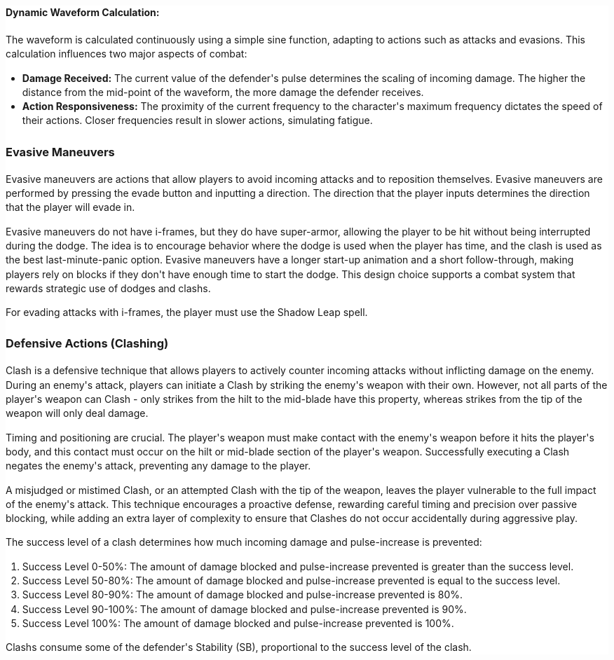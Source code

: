#### Dynamic Waveform Calculation:

The waveform is calculated continuously using a simple sine function, adapting to actions such as attacks and evasions. This calculation influences two major aspects of combat:
 - **Damage Received:** The current value of the defender's pulse determines the scaling of incoming damage. The higher the distance from the mid-point of the waveform, the more damage the defender receives.
 - **Action Responsiveness:** The proximity of the current frequency to the character's maximum frequency dictates the speed of their actions. Closer frequencies result in slower actions, simulating fatigue.

### Evasive Maneuvers
Evasive maneuvers are actions that allow players to avoid incoming attacks and to reposition themselves. Evasive maneuvers are performed by pressing the evade button and inputting a direction. The direction that the player inputs determines the direction that the player will evade in.

Evasive maneuvers do not have i-frames, but they do have super-armor, allowing the player to be hit without being interrupted during the dodge. The idea is to encourage behavior where the dodge is used when the player has time, and the clash is used as the best last-minute-panic option. Evasive maneuvers have a longer start-up animation and a short follow-through, making players rely on blocks if they don't have enough time to start the dodge. This design choice supports a combat system that rewards strategic use of dodges and clashs.

For evading attacks with i-frames, the player must use the Shadow Leap spell.

### Defensive Actions (Clashing)
Clash is a defensive technique that allows players to actively counter incoming attacks without inflicting damage on the enemy. During an enemy's attack, players can initiate a Clash by striking the enemy's weapon with their own. However, not all parts of the player's weapon can Clash - only strikes from the hilt to the mid-blade have this property, whereas strikes from the tip of the weapon will only deal damage.

Timing and positioning are crucial. The player's weapon must make contact with the enemy's weapon before it hits the player's body, and this contact must occur on the hilt or mid-blade section of the player's weapon. Successfully executing a Clash negates the enemy's attack, preventing any damage to the player.

A misjudged or mistimed Clash, or an attempted Clash with the tip of the weapon, leaves the player vulnerable to the full impact of the enemy's attack. This technique encourages a proactive defense, rewarding careful timing and precision over passive blocking, while adding an extra layer of complexity to ensure that Clashes do not occur accidentally during aggressive play.

The success level of a clash determines how much incoming damage and pulse-increase is prevented:

1. Success Level 0-50%: The amount of damage blocked and pulse-increase prevented is greater than the success level.
2. Success Level 50-80%: The amount of damage blocked and pulse-increase prevented is equal to the success level.
3. Success Level 80-90%: The amount of damage blocked and pulse-increase prevented is 80%.
4. Success Level 90-100%: The amount of damage blocked and pulse-increase prevented is 90%.
5. Success Level 100%: The amount of damage blocked and pulse-increase prevented is 100%.

Clashs consume some of the defender's Stability (SB), proportional to the success level of the clash.
